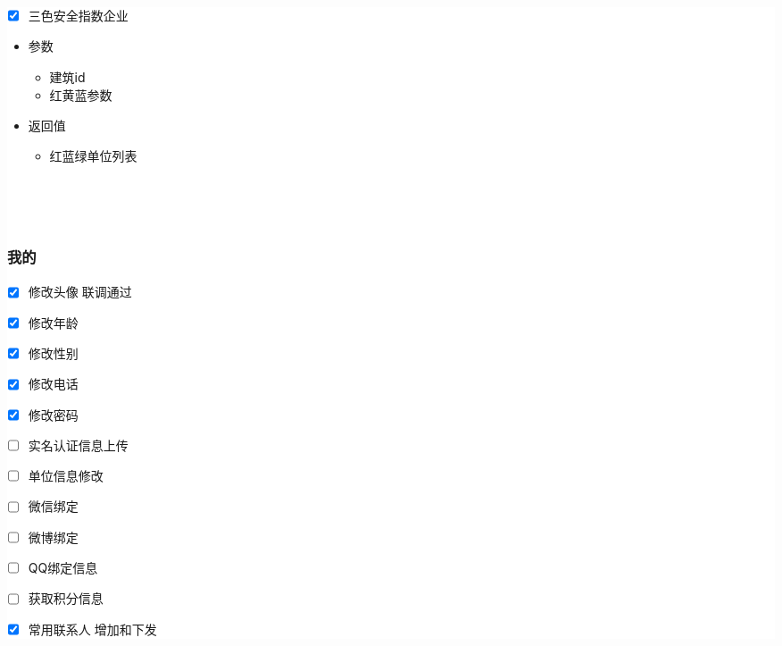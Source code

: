 

-[x] 三色安全指数企业

- 参数

  - 建筑id
  - 红黄蓝参数

- 返回值

  - 红蓝绿单位列表

    ​

    ​


### 我的

-[x] 修改头像    联调通过
-[x] 修改年龄
-[x] 修改性别
-[x] 修改电话
-[x] 修改密码
-[ ] 实名认证信息上传
-[ ] 单位信息修改
-[ ] 微信绑定
-[ ] 微博绑定
-[ ] QQ绑定信息
-[ ] 获取积分信息
-[x] 常用联系人         增加和下发








